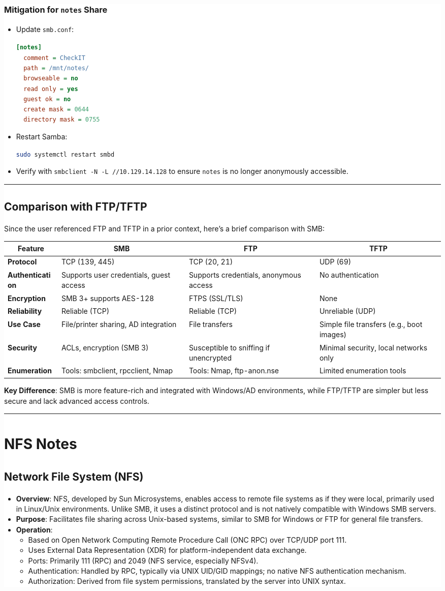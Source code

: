 ### Mitigation for `notes` Share
- Update `smb.conf`:
  ```ini
  [notes]
    comment = CheckIT
    path = /mnt/notes/
    browseable = no
    read only = yes
    guest ok = no
    create mask = 0644
    directory mask = 0755
  ```
- Restart Samba:
  ```bash
  sudo systemctl restart smbd
  ```
- Verify with `smbclient -N -L //10.129.14.128` to ensure `notes` is no longer anonymously accessible.

---

## Comparison with FTP/TFTP
Since the user referenced FTP and TFTP in a prior context, here’s a brief comparison with SMB:

| **Feature**           | **SMB**                              | **FTP**                              | **TFTP**                             |
|-----------------------|--------------------------------------|--------------------------------------|--------------------------------------|
| **Protocol**          | TCP (139, 445)                      | TCP (20, 21)                        | UDP (69)                            |
| **Authentication**    | Supports user credentials, guest access | Supports credentials, anonymous access | No authentication                  |
| **Encryption**        | SMB 3+ supports AES-128             | FTPS (SSL/TLS)                      | None                                |
| **Reliability**       | Reliable (TCP)                      | Reliable (TCP)                      | Unreliable (UDP)                   |
| **Use Case**          | File/printer sharing, AD integration | File transfers                      | Simple file transfers (e.g., boot images) |
| **Security**          | ACLs, encryption (SMB 3)            | Susceptible to sniffing if unencrypted | Minimal security, local networks only |
| **Enumeration**       | Tools: smbclient, rpcclient, Nmap   | Tools: Nmap, ftp-anon.nse           | Limited enumeration tools           |

**Key Difference**: SMB is more feature-rich and integrated with Windows/AD environments, while FTP/TFTP are simpler but less secure and lack advanced access controls.

---

# NFS Notes

## Network File System (NFS)
- **Overview**: NFS, developed by Sun Microsystems, enables access to remote file systems as if they were local, primarily used in Linux/Unix environments. Unlike SMB, it uses a distinct protocol and is not natively compatible with Windows SMB servers.
- **Purpose**: Facilitates file sharing across Unix-based systems, similar to SMB for Windows or FTP for general file transfers.
- **Operation**:
  - Based on Open Network Computing Remote Procedure Call (ONC RPC) over TCP/UDP port 111.
  - Uses External Data Representation (XDR) for platform-independent data exchange.
  - Ports: Primarily 111 (RPC) and 2049 (NFS service, especially NFSv4).
  - Authentication: Handled by RPC, typically via UNIX UID/GID mappings; no native NFS authentication mechanism.
  - Authorization: Derived from file system permissions, translated by the server into UNIX syntax.
